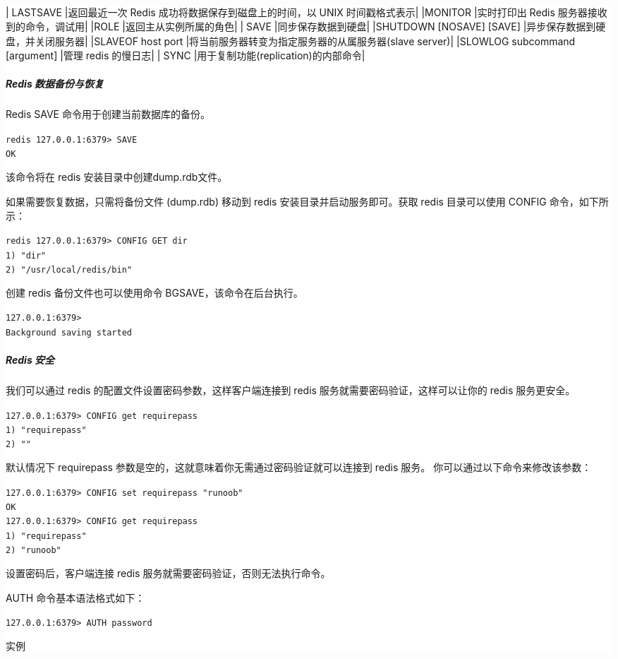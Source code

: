 |	LASTSAVE |返回最近一次 Redis 成功将数据保存到磁盘上的时间，以 UNIX 时间戳格式表示|
|MONITOR |实时打印出 Redis 服务器接收到的命令，调试用|
|ROLE |返回主从实例所属的角色|
|	SAVE |同步保存数据到硬盘|
|SHUTDOWN [NOSAVE] [SAVE] |异步保存数据到硬盘，并关闭服务器|
|SLAVEOF host port |将当前服务器转变为指定服务器的从属服务器(slave server)|
|SLOWLOG subcommand [argument] |管理 redis 的慢日志|
|	SYNC |用于复制功能(replication)的内部命令|

##### Redis 数据备份与恢复
Redis SAVE 命令用于创建当前数据库的备份。

	redis 127.0.0.1:6379> SAVE 
	OK

该命令将在 redis 安装目录中创建dump.rdb文件。

如果需要恢复数据，只需将备份文件 (dump.rdb) 移动到 redis 安装目录并启动服务即可。获取 redis 目录可以使用 CONFIG 命令，如下所示：

	redis 127.0.0.1:6379> CONFIG GET dir
	1) "dir"
	2) "/usr/local/redis/bin"	

创建 redis 备份文件也可以使用命令 BGSAVE，该命令在后台执行。

	127.0.0.1:6379> 
	Background saving started

##### Redis 安全
我们可以通过 redis 的配置文件设置密码参数，这样客户端连接到 redis 服务就需要密码验证，这样可以让你的 redis 服务更安全。	

	127.0.0.1:6379> CONFIG get requirepass
	1) "requirepass"
	2) ""

默认情况下 requirepass 参数是空的，这就意味着你无需通过密码验证就可以连接到 redis 服务。
你可以通过以下命令来修改该参数：

	127.0.0.1:6379> CONFIG set requirepass "runoob"
	OK
	127.0.0.1:6379> CONFIG get requirepass
	1) "requirepass"
	2) "runoob"
设置密码后，客户端连接 redis 服务就需要密码验证，否则无法执行命令。

AUTH 命令基本语法格式如下：	

```
127.0.0.1:6379> AUTH password
```

实例
